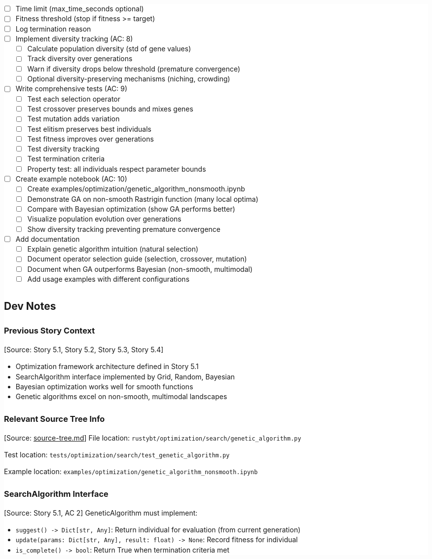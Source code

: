   - [ ] Time limit (max_time_seconds optional)
  - [ ] Fitness threshold (stop if fitness >= target)
  - [ ] Log termination reason
- [ ] Implement diversity tracking (AC: 8)
  - [ ] Calculate population diversity (std of gene values)
  - [ ] Track diversity over generations
  - [ ] Warn if diversity drops below threshold (premature convergence)
  - [ ] Optional diversity-preserving mechanisms (niching, crowding)
- [ ] Write comprehensive tests (AC: 9)
  - [ ] Test each selection operator
  - [ ] Test crossover preserves bounds and mixes genes
  - [ ] Test mutation adds variation
  - [ ] Test elitism preserves best individuals
  - [ ] Test fitness improves over generations
  - [ ] Test diversity tracking
  - [ ] Test termination criteria
  - [ ] Property test: all individuals respect parameter bounds
- [ ] Create example notebook (AC: 10)
  - [ ] Create examples/optimization/genetic_algorithm_nonsmooth.ipynb
  - [ ] Demonstrate GA on non-smooth Rastrigin function (many local optima)
  - [ ] Compare with Bayesian optimization (show GA performs better)
  - [ ] Visualize population evolution over generations
  - [ ] Show diversity tracking preventing premature convergence
- [ ] Add documentation
  - [ ] Explain genetic algorithm intuition (natural selection)
  - [ ] Document operator selection guide (selection, crossover, mutation)
  - [ ] Document when GA outperforms Bayesian (non-smooth, multimodal)
  - [ ] Add usage examples with different configurations

## Dev Notes

### Previous Story Context
[Source: Story 5.1, Story 5.2, Story 5.3, Story 5.4]
- Optimization framework architecture defined in Story 5.1
- SearchAlgorithm interface implemented by Grid, Random, Bayesian
- Bayesian optimization works well for smooth functions
- Genetic algorithms excel on non-smooth, multimodal landscapes

### Relevant Source Tree Info
[Source: [source-tree.md](docs/architecture/source-tree.md#L106-L117)]
File location: `rustybt/optimization/search/genetic_algorithm.py`

Test location: `tests/optimization/search/test_genetic_algorithm.py`

Example location: `examples/optimization/genetic_algorithm_nonsmooth.ipynb`

### SearchAlgorithm Interface
[Source: Story 5.1, AC 2]
GeneticAlgorithm must implement:
- `suggest() -> Dict[str, Any]`: Return individual for evaluation (from current generation)
- `update(params: Dict[str, Any], result: float) -> None`: Record fitness for individual
- `is_complete() -> bool`: Return True when termination criteria met
